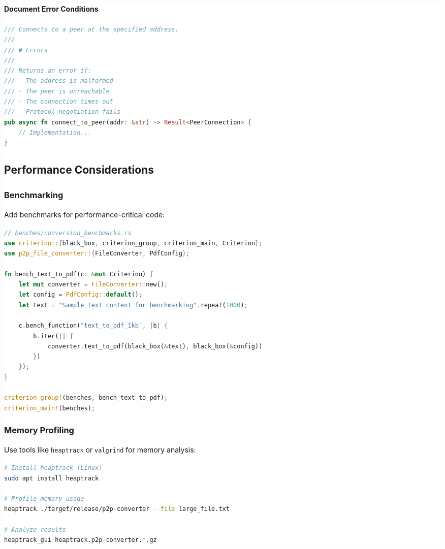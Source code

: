 #### Document Error Conditions

```rust
/// Connects to a peer at the specified address.
///
/// # Errors
///
/// Returns an error if:
/// - The address is malformed
/// - The peer is unreachable
/// - The connection times out
/// - Protocol negotiation fails
pub async fn connect_to_peer(addr: &str) -> Result<PeerConnection> {
    // Implementation...
}
```

## Performance Considerations

### Benchmarking

Add benchmarks for performance-critical code:

```rust
// benches/conversion_benchmarks.rs
use criterion::{black_box, criterion_group, criterion_main, Criterion};
use p2p_file_converter::{FileConverter, PdfConfig};

fn bench_text_to_pdf(c: &mut Criterion) {
    let mut converter = FileConverter::new();
    let config = PdfConfig::default();
    let text = "Sample text content for benchmarking".repeat(1000);

    c.bench_function("text_to_pdf_1kb", |b| {
        b.iter(|| {
            converter.text_to_pdf(black_box(&text), black_box(&config))
        })
    });
}

criterion_group!(benches, bench_text_to_pdf);
criterion_main!(benches);
```

### Memory Profiling

Use tools like `heaptrack` or `valgrind` for memory analysis:

```bash
# Install heaptrack (Linux)
sudo apt install heaptrack

# Profile memory usage
heaptrack ./target/release/p2p-converter --file large_file.txt

# Analyze results
heaptrack_gui heaptrack.p2p-converter.*.gz
```
